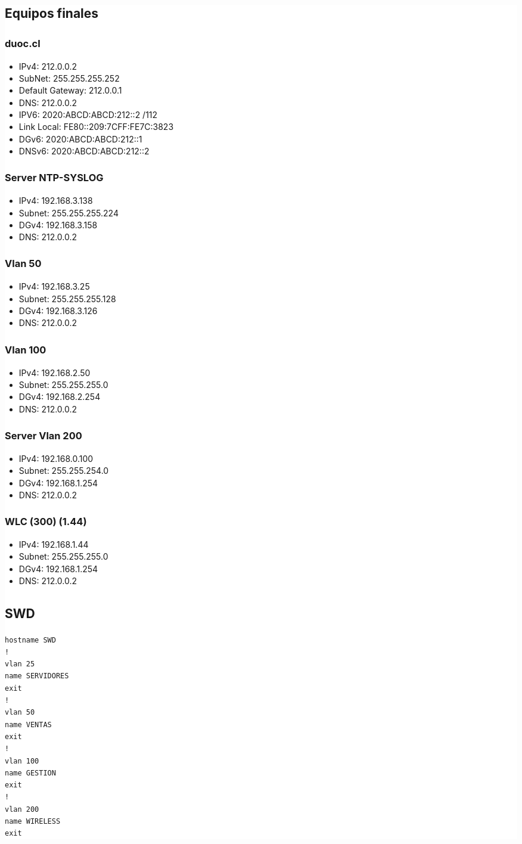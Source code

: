 ## Equipos finales
### duoc.cl
- IPv4: 212.0.0.2
- SubNet: 255.255.255.252
- Default Gateway: 212.0.0.1
- DNS: 212.0.0.2
- IPV6: 2020:ABCD:ABCD:212::2 /112
- Link Local: FE80::209:7CFF:FE7C:3823
- DGv6: 2020:ABCD:ABCD:212::1
- DNSv6: 2020:ABCD:ABCD:212::2

### Server NTP-SYSLOG
- IPv4: 192.168.3.138
- Subnet: 255.255.255.224
- DGv4: 192.168.3.158
- DNS: 212.0.0.2

### Vlan 50
- IPv4: 192.168.3.25
- Subnet: 255.255.255.128
- DGv4: 192.168.3.126
- DNS: 212.0.0.2
 
### Vlan 100
- IPv4: 192.168.2.50
- Subnet: 255.255.255.0
- DGv4: 192.168.2.254
- DNS: 212.0.0.2

### Server Vlan 200
- IPv4: 192.168.0.100
- Subnet: 255.255.254.0
- DGv4: 192.168.1.254
- DNS: 212.0.0.2

### WLC (300) (1.44)
- IPv4: 192.168.1.44
- Subnet: 255.255.255.0
- DGv4: 192.168.1.254
- DNS: 212.0.0.2

## SWD
```
hostname SWD
!
vlan 25
name SERVIDORES
exit
!
vlan 50
name VENTAS
exit
!
vlan 100
name GESTION
exit
!
vlan 200
name WIRELESS
exit
```